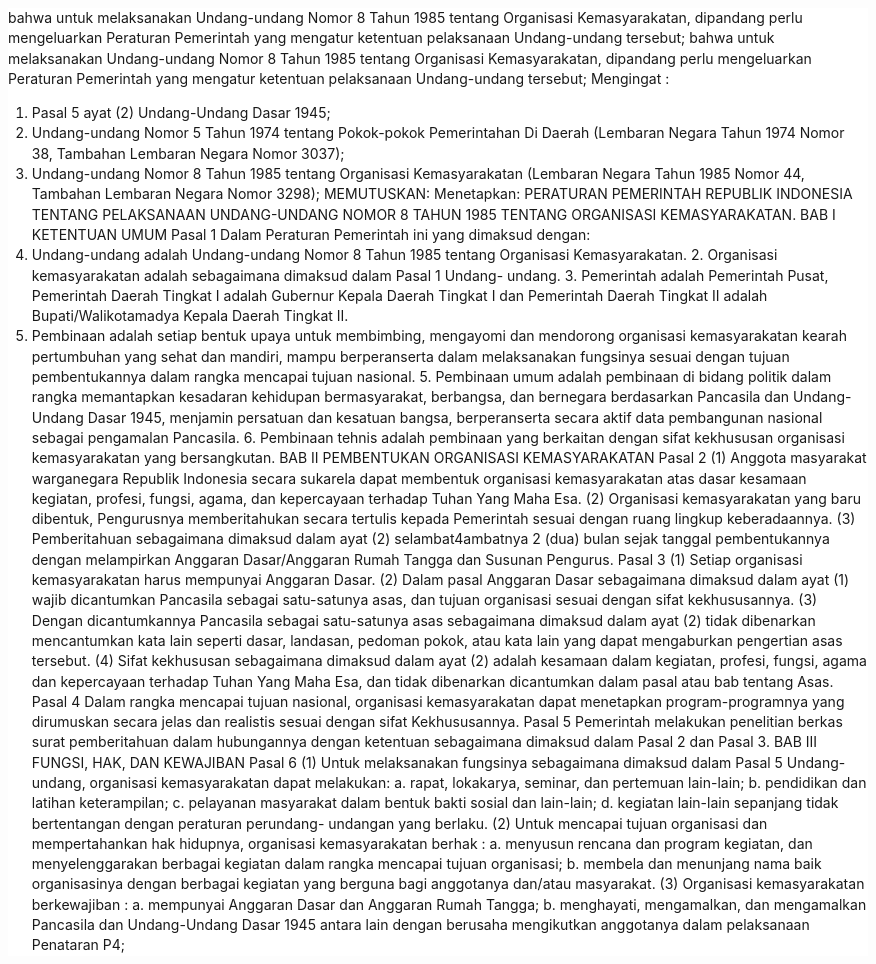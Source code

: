  bahwa untuk melaksanakan Undang-undang Nomor 8 Tahun 1985 tentang Organisasi Kemasyarakatan, dipandang perlu mengeluarkan Peraturan Pemerintah yang mengatur ketentuan pelaksanaan Undang-undang tersebut; bahwa untuk melaksanakan Undang-undang Nomor 8 Tahun 1985 tentang Organisasi Kemasyarakatan, dipandang perlu mengeluarkan Peraturan Pemerintah yang mengatur ketentuan pelaksanaan Undang-undang tersebut;
Mengingat :

1. Pasal 5 ayat (2) Undang-Undang Dasar 1945;
2. Undang-undang Nomor 5 Tahun 1974 tentang Pokok-pokok Pemerintahan Di Daerah (Lembaran Negara Tahun 1974 Nomor 38, Tambahan Lembaran Negara Nomor 3037);
3. Undang-undang Nomor 8 Tahun 1985 tentang Organisasi Kemasyarakatan (Lembaran Negara Tahun 1985 Nomor 44, Tambahan Lembaran Negara Nomor 3298);
MEMUTUSKAN:
 Menetapkan: PERATURAN PEMERINTAH REPUBLIK INDONESIA TENTANG PELAKSANAAN UNDANG-UNDANG NOMOR 8 TAHUN 1985 TENTANG ORGANISASI KEMASYARAKATAN. BAB I KETENTUAN UMUM Pasal 1 Dalam Peraturan Pemerintah ini yang dimaksud dengan:
1. Undang-undang adalah Undang-undang Nomor 8 Tahun 1985 tentang Organisasi Kemasyarakatan. 2. Organisasi kemasyarakatan adalah sebagaimana dimaksud dalam Pasal 1 Undang- undang. 3. Pemerintah adalah Pemerintah Pusat, Pemerintah Daerah Tingkat I adalah Gubernur Kepala Daerah Tingkat I dan Pemerintah Daerah Tingkat II adalah Bupati/Walikotamadya Kepala Daerah Tingkat II.
4. Pembinaan adalah setiap bentuk upaya untuk membimbing, mengayomi dan mendorong organisasi kemasyarakatan kearah pertumbuhan yang sehat dan mandiri, mampu berperanserta dalam melaksanakan fungsinya sesuai dengan tujuan pembentukannya dalam rangka mencapai tujuan nasional. 5. Pembinaan umum adalah pembinaan di bidang politik dalam rangka memantapkan kesadaran kehidupan bermasyarakat, berbangsa, dan bernegara berdasarkan Pancasila dan Undang-Undang Dasar 1945, menjamin persatuan dan kesatuan bangsa, berperanserta secara aktif data pembangunan nasional sebagai pengamalan Pancasila. 6. Pembinaan tehnis adalah pembinaan yang berkaitan dengan sifat kekhususan organisasi kemasyarakatan yang bersangkutan. BAB II PEMBENTUKAN ORGANISASI KEMASYARAKATAN Pasal 2 (1) Anggota masyarakat warganegara Republik Indonesia secara sukarela dapat membentuk organisasi kemasyarakatan atas dasar kesamaan kegiatan, profesi, fungsi, agama, dan kepercayaan terhadap Tuhan Yang Maha Esa. (2) Organisasi kemasyarakatan yang baru dibentuk, Pengurusnya memberitahukan secara tertulis kepada Pemerintah sesuai dengan ruang lingkup keberadaannya. (3) Pemberitahuan sebagaimana dimaksud dalam ayat (2) selambat4ambatnya 2 (dua) bulan sejak tanggal pembentukannya dengan melampirkan Anggaran Dasar/Anggaran Rumah Tangga dan Susunan Pengurus. Pasal 3 (1) Setiap organisasi kemasyarakatan harus mempunyai Anggaran Dasar. (2) Dalam pasal Anggaran Dasar sebagaimana dimaksud dalam ayat (1) wajib dicantumkan Pancasila sebagai satu-satunya asas, dan tujuan organisasi sesuai dengan sifat kekhususannya. (3) Dengan dicantumkannya Pancasila sebagai satu-satunya asas sebagaimana dimaksud dalam ayat (2) tidak dibenarkan mencantumkan kata lain seperti dasar, landasan, pedoman pokok, atau kata lain yang dapat mengaburkan pengertian asas tersebut. (4) Sifat kekhususan sebagaimana dimaksud dalam ayat (2) adalah kesamaan dalam kegiatan, profesi, fungsi, agama dan kepercayaan terhadap Tuhan Yang Maha Esa, dan tidak dibenarkan dicantumkan dalam pasal atau bab tentang Asas. Pasal 4 Dalam rangka mencapai tujuan nasional, organisasi kemasyarakatan dapat menetapkan program-programnya yang dirumuskan secara jelas dan realistis sesuai dengan sifat Kekhususannya. Pasal 5 Pemerintah melakukan penelitian berkas surat pemberitahuan dalam hubungannya dengan ketentuan sebagaimana dimaksud dalam Pasal 2 dan Pasal 3. BAB III FUNGSI, HAK, DAN KEWAJIBAN Pasal 6 (1) Untuk melaksanakan fungsinya sebagaimana dimaksud dalam Pasal 5 Undang- undang, organisasi kemasyarakatan dapat melakukan:
a. rapat, lokakarya, seminar, dan pertemuan lain-lain;
b. pendidikan dan latihan keterampilan;
c. pelayanan masyarakat dalam bentuk bakti sosial dan lain-lain;
d. kegiatan lain-lain sepanjang tidak bertentangan dengan peraturan perundang- undangan yang berlaku. (2) Untuk mencapai tujuan organisasi dan mempertahankan hak hidupnya, organisasi kemasyarakatan berhak :
a. menyusun rencana dan program kegiatan, dan menyelenggarakan berbagai kegiatan dalam rangka mencapai tujuan organisasi;
b. membela dan menunjang nama baik organisasinya dengan berbagai kegiatan yang berguna bagi anggotanya dan/atau masyarakat. (3) Organisasi kemasyarakatan berkewajiban :
a. mempunyai Anggaran Dasar dan Anggaran Rumah Tangga;
b. menghayati, mengamalkan, dan mengamalkan Pancasila dan Undang-Undang Dasar 1945 antara lain dengan berusaha mengikutkan anggotanya dalam pelaksanaan Penataran P4;